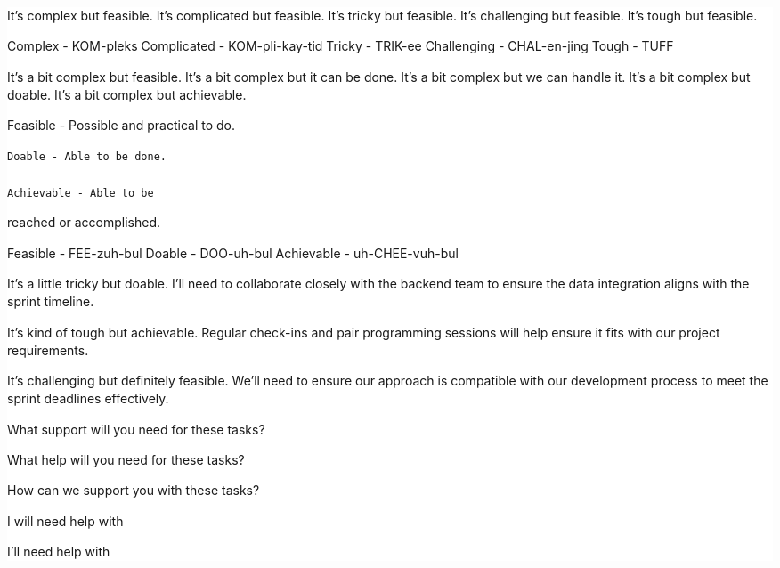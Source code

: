 It’s complex but feasible.
It’s complicated but feasible.
It’s tricky but feasible.
It’s challenging but feasible.
It’s tough but feasible.

Complex - KOM-pleks
Complicated - KOM-pli-kay-tid
Tricky - TRIK-ee
Challenging - CHAL-en-jing
Tough - TUFF

It’s a bit complex but feasible.
It’s a bit complex but it can be done.
It’s a bit complex but we can handle it.
It’s a bit complex but doable.
It’s a bit complex but achievable.

Feasible - Possible
and practical to do.

    Doable - Able to be done.

    Achievable - Able to be
reached or accomplished.

Feasible - FEE-zuh-bul
    Doable - DOO-uh-bul
    Achievable - uh-CHEE-vuh-bul

It’s a little tricky but doable. I’ll need to
collaborate closely with the backend team to
ensure the data integration aligns with the
sprint timeline.

It’s kind of tough but achievable. Regular
check-ins and pair programming sessions will
help ensure it fits with our project
requirements.

It’s challenging but definitely feasible. We’ll
need to ensure our approach is compatible with
our development process to meet the sprint
deadlines effectively.

What support will you
need for these tasks?

What help will you
 need for these tasks?

How can we support
you with these tasks?

I will need help with

I’ll need help with
